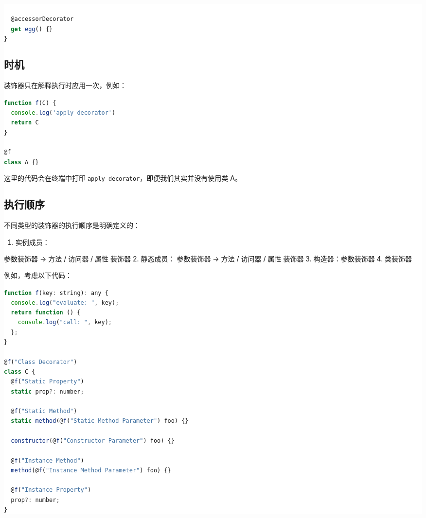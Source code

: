 ```Javascript
  
  @accessorDecorator
  get egg() {}
}

```

## 时机

装饰器只在解释执行时应用一次，例如：

```Javascript
function f(C) {
  console.log('apply decorator')
  return C
}

@f
class A {}

```

这里的代码会在终端中打印 `apply decorator`，即便我们其实并没有使用类 A。

## 执行顺序

不同类型的装饰器的执行顺序是明确定义的：

1. 实例成员：

参数装饰器 -> 方法 / 访问器 / 属性 装饰器 2. 静态成员：
参数装饰器 -> 方法 / 访问器 / 属性 装饰器 3. 构造器：参数装饰器 4. 类装饰器

例如，考虑以下代码：

```Javascript
function f(key: string): any {
  console.log("evaluate: ", key);
  return function () {
    console.log("call: ", key);
  };
}

@f("Class Decorator")
class C {
  @f("Static Property")
  static prop?: number;

  @f("Static Method")
  static method(@f("Static Method Parameter") foo) {}

  constructor(@f("Constructor Parameter") foo) {}

  @f("Instance Method")
  method(@f("Instance Method Parameter") foo) {}

  @f("Instance Property")
  prop?: number;
}

```
